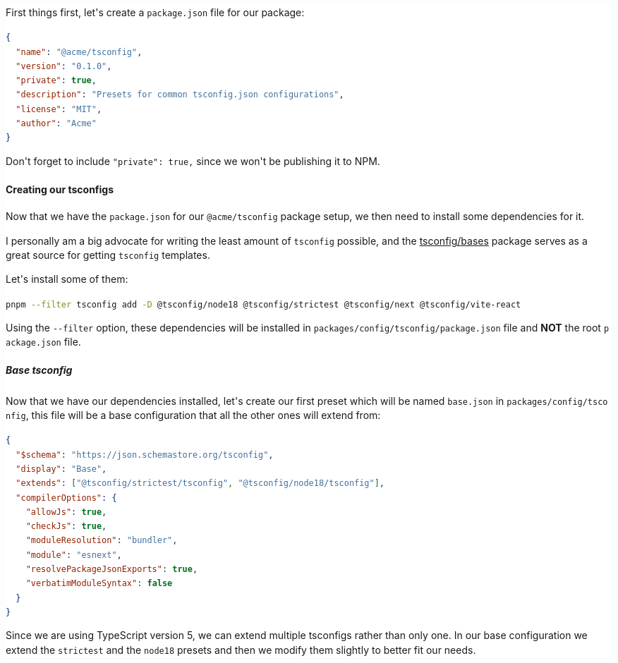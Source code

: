 First things first, let's create a `package.json` file for our package:

```json
{
  "name": "@acme/tsconfig",
  "version": "0.1.0",
  "private": true,
  "description": "Presets for common tsconfig.json configurations",
  "license": "MIT",
  "author": "Acme"
}
```

Don't forget to include `"private": true,` since we won't be publishing it to NPM.

#### Creating our tsconfigs

Now that we have the `package.json` for our `@acme/tsconfig` package setup, we then need to install some dependencies for it.

I personally am a big advocate for writing the least amount of `tsconfig` possible, and the [tsconfig/bases](https://github.com/tsconfig/bases) package serves as a great source for getting `tsconfig` templates.

Let's install some of them:

```bash
pnpm --filter tsconfig add -D @tsconfig/node18 @tsconfig/strictest @tsconfig/next @tsconfig/vite-react
```

Using the `--filter` option, these dependencies will be installed in `packages/config/tsconfig/package.json` file and **NOT** the root `package.json` file.

##### Base tsconfig

Now that we have our dependencies installed, let's create our first preset which will be named `base.json` in `packages/config/tsconfig`, this file will be a base configuration that all the other ones will extend from:

```json
{
  "$schema": "https://json.schemastore.org/tsconfig",
  "display": "Base",
  "extends": ["@tsconfig/strictest/tsconfig", "@tsconfig/node18/tsconfig"],
  "compilerOptions": {
    "allowJs": true,
    "checkJs": true,
    "moduleResolution": "bundler",
    "module": "esnext",
    "resolvePackageJsonExports": true,
    "verbatimModuleSyntax": false
  }
}
```

Since we are using TypeScript version 5, we can extend multiple tsconfigs rather than only one. In our base configuration we extend the `strictest` and the `node18` presets and then we modify them slightly to better fit our needs.
